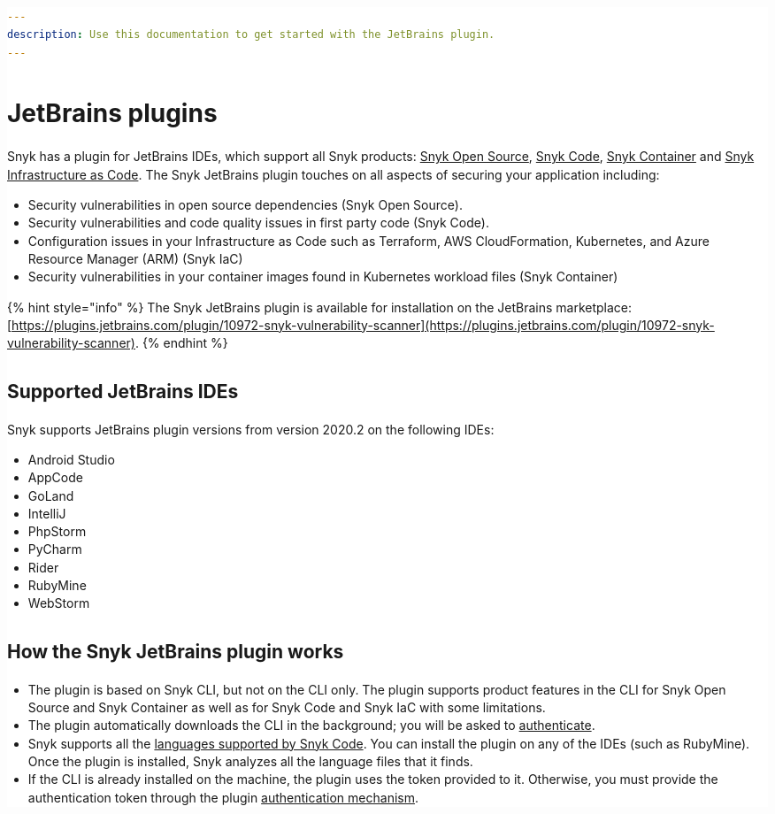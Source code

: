 ```yaml
---
description: Use this documentation to get started with the JetBrains plugin.
---
```


# JetBrains plugins

Snyk has a plugin for JetBrains IDEs, which support all Snyk products: [Snyk Open Source](https://docs.snyk.io/snyk-open-source), [Snyk Code](https://docs.snyk.io/snyk-code), [Snyk Container](https://docs.snyk.io/products/snyk-container) and [Snyk Infrastructure as Code](https://docs.snyk.io/products/snyk-infrastructure-as-code). The Snyk JetBrains plugin touches on all aspects of securing your application including:

* Security vulnerabilities in open source dependencies (Snyk Open Source).
* Security vulnerabilities and code quality issues in first party code (Snyk Code).
* Configuration issues in your Infrastructure as Code such as Terraform, AWS CloudFormation, Kubernetes, and Azure Resource Manager (ARM) (Snyk IaC)
* Security vulnerabilities in your container images found in Kubernetes workload files (Snyk Container)

{% hint style="info" %}
The Snyk JetBrains plugin is available for installation on the JetBrains marketplace: [https://plugins.jetbrains.com/plugin/10972-snyk-vulnerability-scanner](https://plugins.jetbrains.com/plugin/10972-snyk-vulnerability-scanner).
{% endhint %}

## Supported JetBrains IDEs

Snyk supports JetBrains plugin versions from version 2020.2 on the following IDEs:

* Android Studio
* AppCode
* GoLand
* IntelliJ
* PhpStorm
* PyCharm
* Rider
* RubyMine
* WebStorm

## **How the Snyk JetBrains plugin works**

* The plugin is based on Snyk CLI, but not on the CLI only. The plugin supports product features in the CLI for Snyk Open Source and Snyk Container as well as for Snyk Code and Snyk IaC with some limitations.
* The plugin automatically downloads the CLI in the background; you will be asked to [authenticate](jetbrains-plugins.md#authentication).
* Snyk supports all the [languages supported by Snyk Code](https://docs.snyk.io/products/snyk-code/snyk-code-language-and-framework-support#language-support-with-snyk-code-ai-engine). You can install the plugin on any of the IDEs (such as RubyMine). Once the plugin is installed, Snyk analyzes all the language files that it finds.
* If the CLI is already installed on the machine, the plugin uses the token provided to it. Otherwise, you must provide the authentication token through the plugin [authentication mechanism](jetbrains-plugins.md#authentication).
